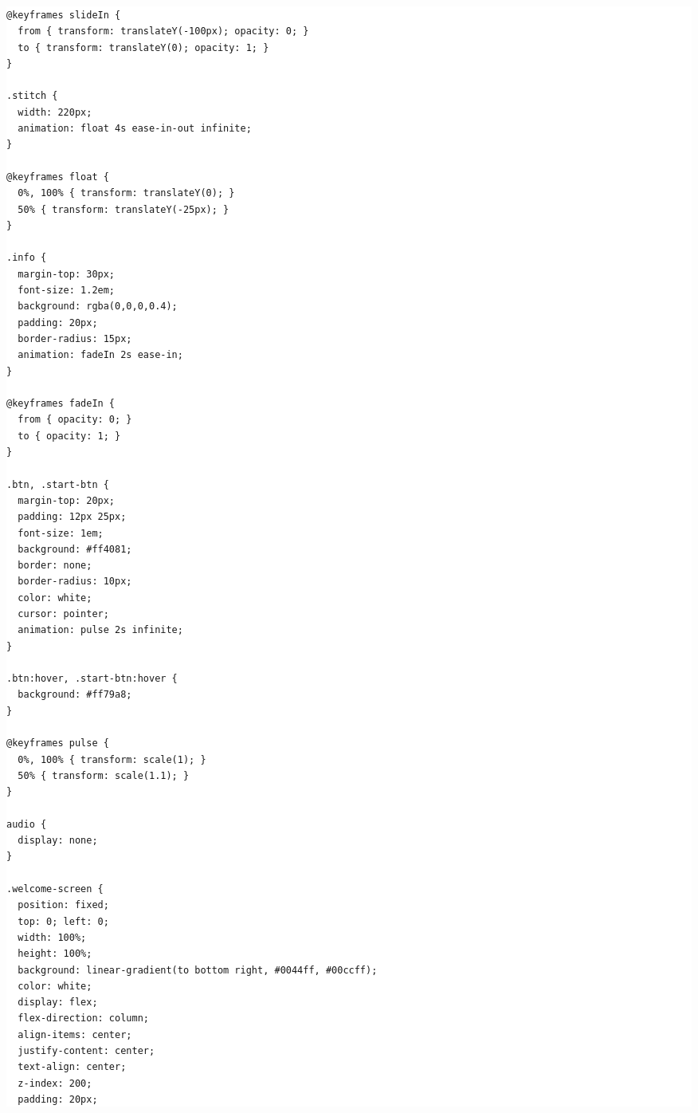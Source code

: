     @keyframes slideIn {
      from { transform: translateY(-100px); opacity: 0; }
      to { transform: translateY(0); opacity: 1; }
    }

    .stitch {
      width: 220px;
      animation: float 4s ease-in-out infinite;
    }

    @keyframes float {
      0%, 100% { transform: translateY(0); }
      50% { transform: translateY(-25px); }
    }

    .info {
      margin-top: 30px;
      font-size: 1.2em;
      background: rgba(0,0,0,0.4);
      padding: 20px;
      border-radius: 15px;
      animation: fadeIn 2s ease-in;
    }

    @keyframes fadeIn {
      from { opacity: 0; }
      to { opacity: 1; }
    }

    .btn, .start-btn {
      margin-top: 20px;
      padding: 12px 25px;
      font-size: 1em;
      background: #ff4081;
      border: none;
      border-radius: 10px;
      color: white;
      cursor: pointer;
      animation: pulse 2s infinite;
    }

    .btn:hover, .start-btn:hover {
      background: #ff79a8;
    }

    @keyframes pulse {
      0%, 100% { transform: scale(1); }
      50% { transform: scale(1.1); }
    }

    audio {
      display: none;
    }

    .welcome-screen {
      position: fixed;
      top: 0; left: 0;
      width: 100%;
      height: 100%;
      background: linear-gradient(to bottom right, #0044ff, #00ccff);
      color: white;
      display: flex;
      flex-direction: column;
      align-items: center;
      justify-content: center;
      text-align: center;
      z-index: 200;
      padding: 20px;